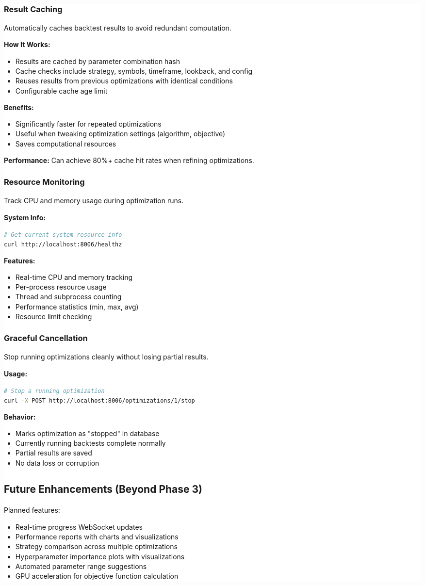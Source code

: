 ### Result Caching

Automatically caches backtest results to avoid redundant computation.

**How It Works:**
- Results are cached by parameter combination hash
- Cache checks include strategy, symbols, timeframe, lookback, and config
- Reuses results from previous optimizations with identical conditions
- Configurable cache age limit

**Benefits:**
- Significantly faster for repeated optimizations
- Useful when tweaking optimization settings (algorithm, objective)
- Saves computational resources

**Performance:** Can achieve 80%+ cache hit rates when refining optimizations.

### Resource Monitoring

Track CPU and memory usage during optimization runs.

**System Info:**
```bash
# Get current system resource info
curl http://localhost:8006/healthz
```

**Features:**
- Real-time CPU and memory tracking
- Per-process resource usage
- Thread and subprocess counting
- Performance statistics (min, max, avg)
- Resource limit checking

### Graceful Cancellation

Stop running optimizations cleanly without losing partial results.

**Usage:**
```bash
# Stop a running optimization
curl -X POST http://localhost:8006/optimizations/1/stop
```

**Behavior:**
- Marks optimization as "stopped" in database
- Currently running backtests complete normally
- Partial results are saved
- No data loss or corruption

## Future Enhancements (Beyond Phase 3)

Planned features:
- Real-time progress WebSocket updates
- Performance reports with charts and visualizations
- Strategy comparison across multiple optimizations
- Hyperparameter importance plots with visualizations
- Automated parameter range suggestions
- GPU acceleration for objective function calculation
